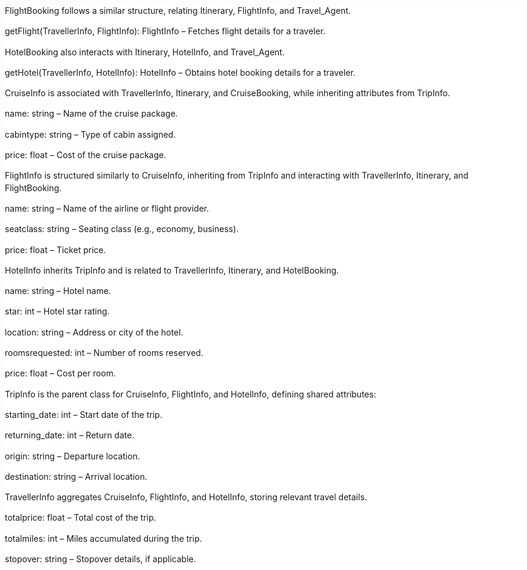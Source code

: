 FlightBooking follows a similar structure, relating Itinerary, FlightInfo, and Travel_Agent. 

getFlight(TravellerInfo, FlightInfo): FlightInfo – Fetches flight details for a traveler. 

HotelBooking also interacts with Itinerary, HotelInfo, and Travel_Agent. 

getHotel(TravellerInfo, HotelInfo): HotelInfo – Obtains hotel booking details for a traveler. 

CruiseInfo is associated with TravellerInfo, Itinerary, and CruiseBooking, while inheriting attributes from TripInfo. 

name: string – Name of the cruise package. 

cabintype: string – Type of cabin assigned. 

price: float – Cost of the cruise package. 

FlightInfo is structured similarly to CruiseInfo, inheriting from TripInfo and interacting with TravellerInfo, Itinerary, and FlightBooking. 

name: string – Name of the airline or flight provider. 

seatclass: string – Seating class (e.g., economy, business). 

price: float – Ticket price. 

 

 

 

 

 

HotelInfo inherits TripInfo and is related to TravellerInfo, Itinerary, and HotelBooking. 

name: string – Hotel name. 

star: int – Hotel star rating. 

location: string – Address or city of the hotel. 

roomsrequested: int – Number of rooms reserved. 

price: float – Cost per room. 

TripInfo is the parent class for CruiseInfo, FlightInfo, and HotelInfo, defining shared attributes: 

starting_date: int – Start date of the trip. 

returning_date: int – Return date. 

origin: string – Departure location. 

destination: string – Arrival location. 

TravellerInfo aggregates CruiseInfo, FlightInfo, and HotelInfo, storing relevant travel details. 

totalprice: float – Total cost of the trip. 

totalmiles: int – Miles accumulated during the trip. 

stopover: string – Stopover details, if applicable. 

 

 